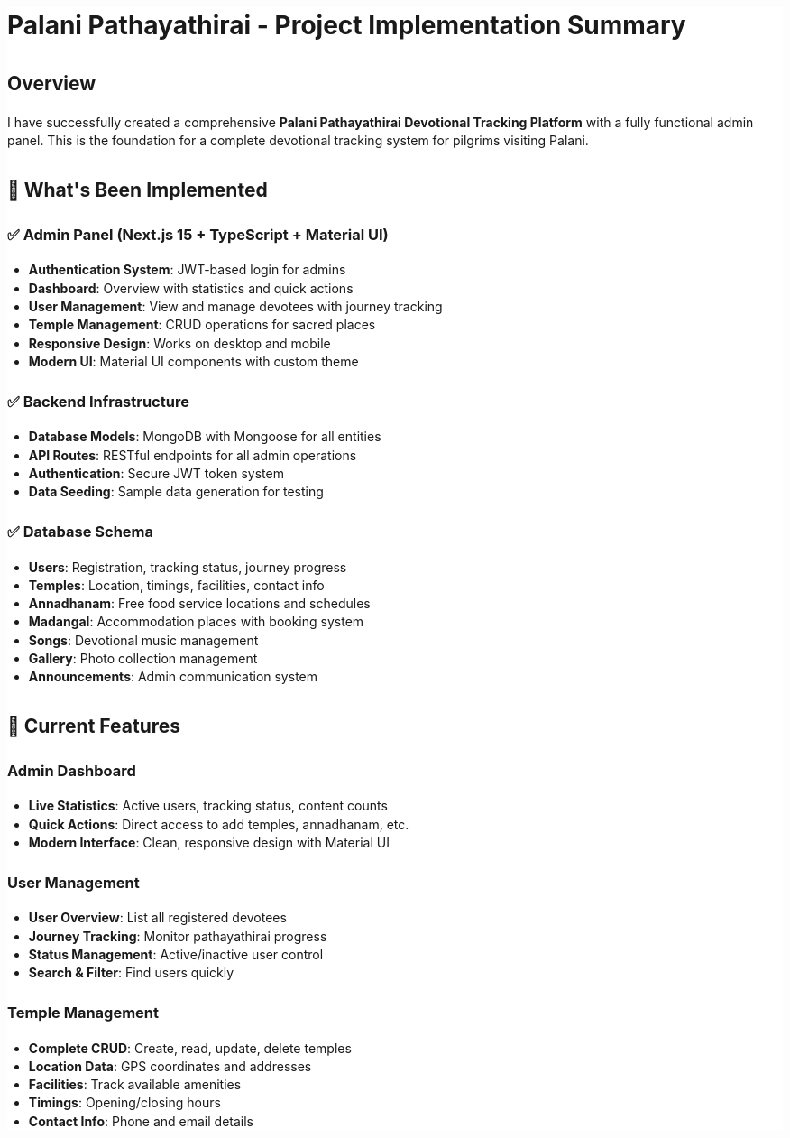 # Palani Pathayathirai - Project Implementation Summary

## Overview
I have successfully created a comprehensive **Palani Pathayathirai Devotional Tracking Platform** with a fully functional admin panel. This is the foundation for a complete devotional tracking system for pilgrims visiting Palani.

## 🎯 What's Been Implemented

### ✅ Admin Panel (Next.js 15 + TypeScript + Material UI)
- **Authentication System**: JWT-based login for admins
- **Dashboard**: Overview with statistics and quick actions
- **User Management**: View and manage devotees with journey tracking
- **Temple Management**: CRUD operations for sacred places
- **Responsive Design**: Works on desktop and mobile
- **Modern UI**: Material UI components with custom theme

### ✅ Backend Infrastructure
- **Database Models**: MongoDB with Mongoose for all entities
- **API Routes**: RESTful endpoints for all admin operations
- **Authentication**: Secure JWT token system
- **Data Seeding**: Sample data generation for testing

### ✅ Database Schema
- **Users**: Registration, tracking status, journey progress
- **Temples**: Location, timings, facilities, contact info
- **Annadhanam**: Free food service locations and schedules
- **Madangal**: Accommodation places with booking system
- **Songs**: Devotional music management
- **Gallery**: Photo collection management
- **Announcements**: Admin communication system

## 🚀 Current Features

### Admin Dashboard
- **Live Statistics**: Active users, tracking status, content counts
- **Quick Actions**: Direct access to add temples, annadhanam, etc.
- **Modern Interface**: Clean, responsive design with Material UI

### User Management
- **User Overview**: List all registered devotees
- **Journey Tracking**: Monitor pathayathirai progress
- **Status Management**: Active/inactive user control
- **Search & Filter**: Find users quickly

### Temple Management
- **Complete CRUD**: Create, read, update, delete temples
- **Location Data**: GPS coordinates and addresses
- **Facilities**: Track available amenities
- **Timings**: Opening/closing hours
- **Contact Info**: Phone and email details
